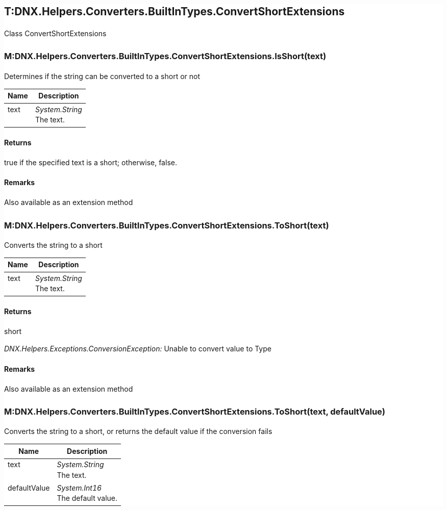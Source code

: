 
## T:DNX.Helpers.Converters.BuiltInTypes.ConvertShortExtensions

Class ConvertShortExtensions


### M:DNX.Helpers.Converters.BuiltInTypes.ConvertShortExtensions.IsShort(text)

Determines if the string can be converted to a short or not

| Name | Description |
| ---- | ----------- |
| text | *System.String*<br>The text. |


#### Returns

true if the specified text is a short; otherwise, false.


#### Remarks

Also available as an extension method


### M:DNX.Helpers.Converters.BuiltInTypes.ConvertShortExtensions.ToShort(text)

Converts the string to a short

| Name | Description |
| ---- | ----------- |
| text | *System.String*<br>The text. |


#### Returns

short

*DNX.Helpers.Exceptions.ConversionException:* Unable to convert value to Type


#### Remarks

Also available as an extension method


### M:DNX.Helpers.Converters.BuiltInTypes.ConvertShortExtensions.ToShort(text, defaultValue)

Converts the string to a short, or returns the default value if the conversion fails

| Name | Description |
| ---- | ----------- |
| text | *System.String*<br>The text. |
| defaultValue | *System.Int16*<br>The default value. |
